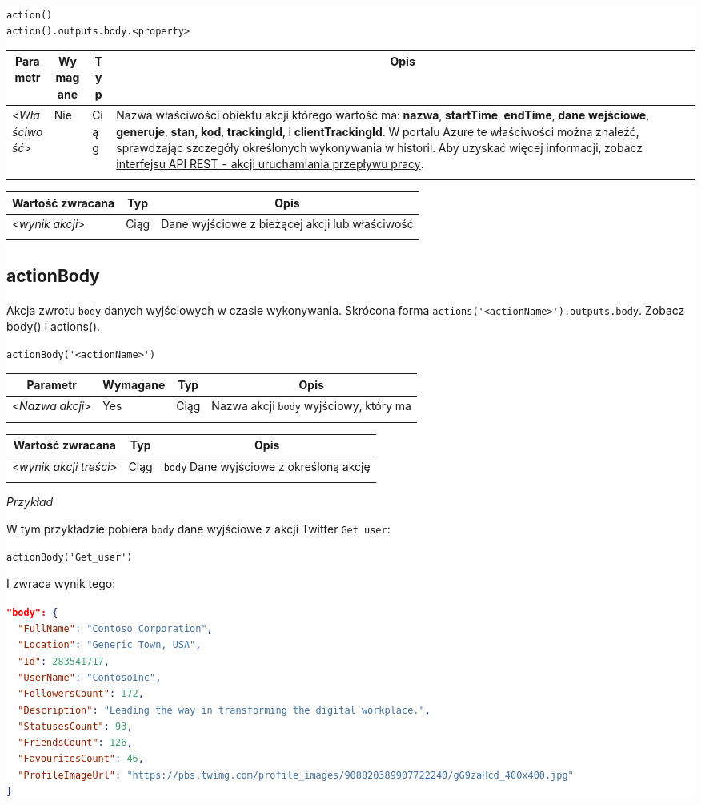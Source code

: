 ```
action()
action().outputs.body.<property> 
```

| Parametr | Wymagane | Typ | Opis | 
| --------- | -------- | ---- | ----------- | 
| <*Właściwość*> | Nie | Ciąg | Nazwa właściwości obiektu akcji którego wartość ma: **nazwa**, **startTime**, **endTime**, **dane wejściowe**,  **generuje**, **stan**, **kod**, **trackingId**, i **clientTrackingId**. W portalu Azure te właściwości można znaleźć, sprawdzając szczegóły określonych wykonywania w historii. Aby uzyskać więcej informacji, zobacz [interfejsu API REST - akcji uruchamiania przepływu pracy](https://docs.microsoft.com/rest/api/logic/workflowrunactions/get). | 
||||| 

| Wartość zwracana | Typ | Opis | 
| ------------ | -----| ----------- | 
| <*wynik akcji*> | Ciąg | Dane wyjściowe z bieżącej akcji lub właściwość | 
|||| 

<a name="actionBody"></a>

## <a name="actionbody"></a>actionBody

Akcja zwrotu `body` danych wyjściowych w czasie wykonywania. Skrócona forma `actions('<actionName>').outputs.body`. Zobacz [body()](#body) i [actions()](#actions).

```
actionBody('<actionName>')
```

| Parametr | Wymagane | Typ | Opis | 
| --------- | -------- | ---- | ----------- | 
| <*Nazwa akcji*> | Yes | Ciąg | Nazwa akcji `body` wyjściowy, który ma | 
||||| 

| Wartość zwracana | Typ | Opis | 
| ------------ | -----| ----------- | 
| <*wynik akcji treści*> | Ciąg | `body` Dane wyjściowe z określoną akcję | 
|||| 

*Przykład*

W tym przykładzie pobiera `body` dane wyjściowe z akcji Twitter `Get user`: 

```
actionBody('Get_user')
```

I zwraca wynik tego:

```json
"body": {
  "FullName": "Contoso Corporation",
  "Location": "Generic Town, USA",
  "Id": 283541717,
  "UserName": "ContosoInc",
  "FollowersCount": 172,
  "Description": "Leading the way in transforming the digital workplace.",
  "StatusesCount": 93,
  "FriendsCount": 126,
  "FavouritesCount": 46,
  "ProfileImageUrl": "https://pbs.twimg.com/profile_images/908820389907722240/gG9zaHcd_400x400.jpg"
}
```
